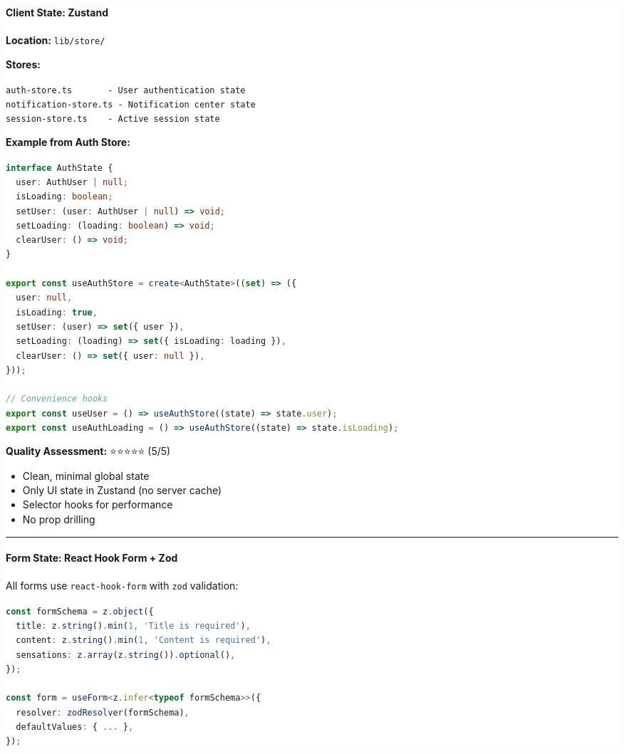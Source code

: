 #### **Client State: Zustand**
**Location:** `lib/store/`

**Stores:**
```
auth-store.ts       - User authentication state
notification-store.ts - Notification center state
session-store.ts    - Active session state
```

**Example from Auth Store:**
```typescript
interface AuthState {
  user: AuthUser | null;
  isLoading: boolean;
  setUser: (user: AuthUser | null) => void;
  setLoading: (loading: boolean) => void;
  clearUser: () => void;
}

export const useAuthStore = create<AuthState>((set) => ({
  user: null,
  isLoading: true,
  setUser: (user) => set({ user }),
  setLoading: (loading) => set({ isLoading: loading }),
  clearUser: () => set({ user: null }),
}));

// Convenience hooks
export const useUser = () => useAuthStore((state) => state.user);
export const useAuthLoading = () => useAuthStore((state) => state.isLoading);
```

**Quality Assessment:** ⭐⭐⭐⭐⭐ (5/5)
- Clean, minimal global state
- Only UI state in Zustand (no server cache)
- Selector hooks for performance
- No prop drilling

---

#### **Form State: React Hook Form + Zod**
All forms use `react-hook-form` with `zod` validation:

```typescript
const formSchema = z.object({
  title: z.string().min(1, 'Title is required'),
  content: z.string().min(1, 'Content is required'),
  sensations: z.array(z.string()).optional(),
});

const form = useForm<z.infer<typeof formSchema>>({
  resolver: zodResolver(formSchema),
  defaultValues: { ... },
});
```
